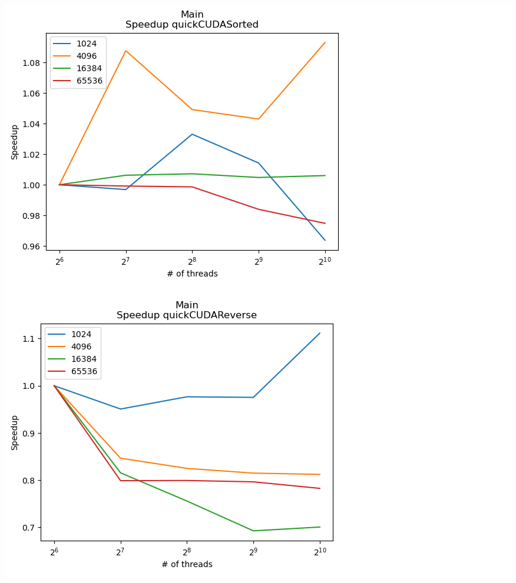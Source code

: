     



    
![png](QuickSortPlotting_files/QuickSortPlotting_18_1.png)
    



    
![png](QuickSortPlotting_files/QuickSortPlotting_18_2.png)
    